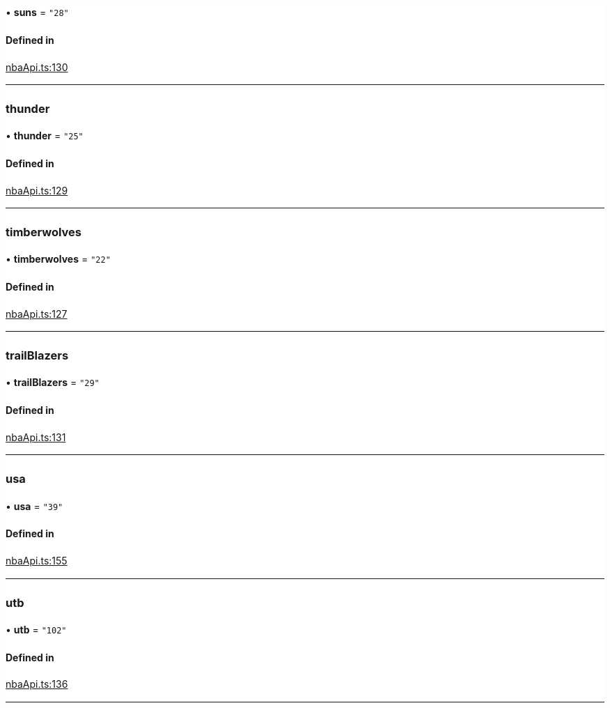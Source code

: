 • **suns** = `"28"`

#### Defined in

[nbaApi.ts:130](https://github.com/Croisade/nba-api/blob/d0280ab/src/nbaApi.ts#L130)

___

### thunder

• **thunder** = `"25"`

#### Defined in

[nbaApi.ts:129](https://github.com/Croisade/nba-api/blob/d0280ab/src/nbaApi.ts#L129)

___

### timberwolves

• **timberwolves** = `"22"`

#### Defined in

[nbaApi.ts:127](https://github.com/Croisade/nba-api/blob/d0280ab/src/nbaApi.ts#L127)

___

### trailBlazers

• **trailBlazers** = `"29"`

#### Defined in

[nbaApi.ts:131](https://github.com/Croisade/nba-api/blob/d0280ab/src/nbaApi.ts#L131)

___

### usa

• **usa** = `"39"`

#### Defined in

[nbaApi.ts:155](https://github.com/Croisade/nba-api/blob/d0280ab/src/nbaApi.ts#L155)

___

### utb

• **utb** = `"102"`

#### Defined in

[nbaApi.ts:136](https://github.com/Croisade/nba-api/blob/d0280ab/src/nbaApi.ts#L136)

___
